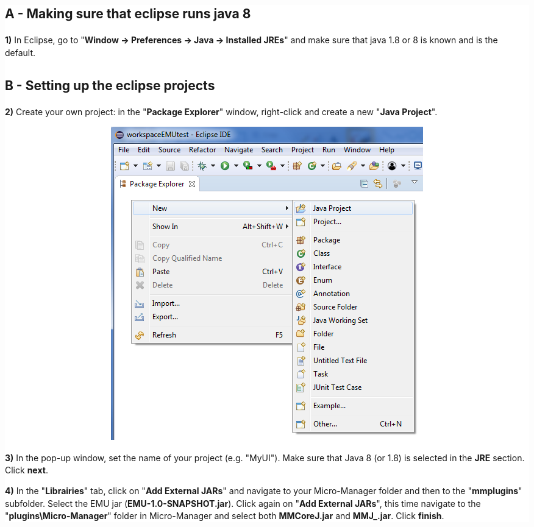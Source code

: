 

## A - Making sure that eclipse runs java 8

**1)** In Eclipse, go to "**Window -\> Preferences -\> Java -\> Installed JREs**" and make sure that java 1.8 or 8 is known and is the default. 



## B - Setting up the eclipse projects

 **2)** Create your own project: in the "**Package Explorer**" window, right-click and create a new "**Java Project**".

<p align="center">
<img src="img/1_new_project.png">
</p>



**3)** In the pop-up window, set the name of your project (e.g. "MyUI"). Make sure that Java 8 (or 1.8) is selected in the **JRE** section. Click **next**.



**4)** In the "**Librairies**" tab, click on "**Add External JARs**" and navigate to your Micro-Manager folder and then to the "**mmplugins**" subfolder. Select the EMU jar (**EMU-1.0-SNAPSHOT.jar**). Click again on "**Add External JARs**", this time navigate to the "**plugins\Micro-Manager**" folder in Micro-Manager and select both **MMCoreJ.jar** and **MMJ_.jar**. Click **finish**. 
